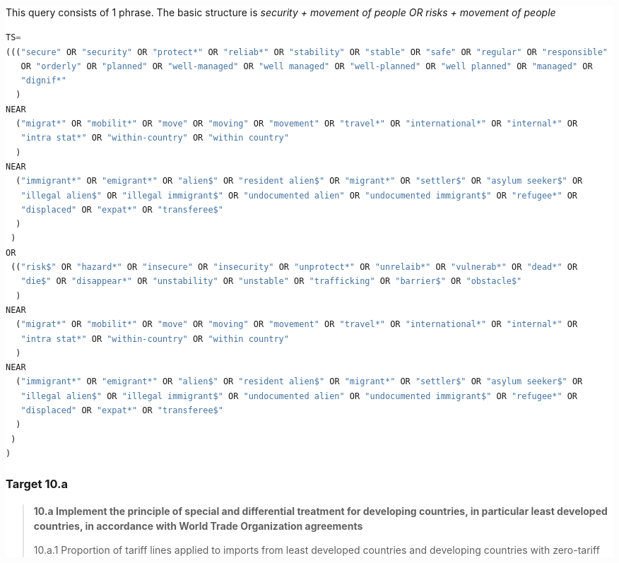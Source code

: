 This query consists of 1 phrase. The basic structure is *security + movement of people OR risks + movement of people*

```py
TS=
((("secure" OR "security" OR "protect*" OR "reliab*" OR "stability" OR "stable" OR "safe" OR "regular" OR "responsible"
   OR "orderly" OR "planned" OR "well-managed" OR "well managed" OR "well-planned" OR "well planned" OR "managed" OR
   "dignif*"
  )
NEAR
  ("migrat*" OR "mobilit*" OR "move" OR "moving" OR "movement" OR "travel*" OR "international*" OR "internal*" OR
   "intra stat*" OR "within-country" OR "within country"
  )
NEAR
  ("immigrant*" OR "emigrant*" OR "alien$" OR "resident alien$" OR "migrant*" OR "settler$" OR "asylum seeker$" OR 
   "illegal alien$" OR "illegal immigrant$" OR "undocumented alien" OR "undocumented immigrant$" OR "refugee*" OR
   "displaced" OR "expat*" OR "transferee$"
  )
 )
OR
 (("risk$" OR "hazard*" OR "insecure" OR "insecurity" OR "unprotect*" OR "unrelaib*" OR "vulnerab*" OR "dead*" OR
   "die$" OR "disappear*" OR "unstability" OR "unstable" OR "trafficking" OR "barrier$" OR "obstacle$"
  )
NEAR
  ("migrat*" OR "mobilit*" OR "move" OR "moving" OR "movement" OR "travel*" OR "international*" OR "internal*" OR
   "intra stat*" OR "within-country" OR "within country"
  )
NEAR
  ("immigrant*" OR "emigrant*" OR "alien$" OR "resident alien$" OR "migrant*" OR "settler$" OR "asylum seeker$" OR 
   "illegal alien$" OR "illegal immigrant$" OR "undocumented alien" OR "undocumented immigrant$" OR "refugee*" OR
   "displaced" OR "expat*" OR "transferee$"
  )
 )
)
```

### Target 10.a

> **10.a Implement the principle of special and differential treatment for developing countries, in particular least developed countries, in accordance with World Trade Organization agreements**
>
> 10.a.1 Proportion of tariff lines applied to imports from least developed countries and developing countries with zero-tariff
